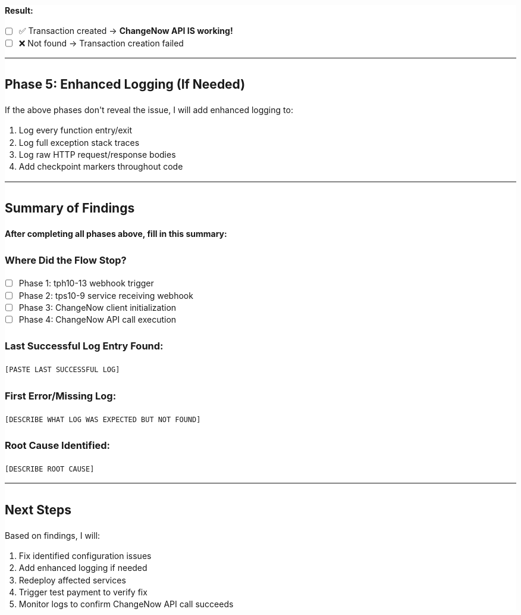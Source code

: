 **Result:**
- [ ] ✅ Transaction created → **ChangeNow API IS working!**
- [ ] ❌ Not found → Transaction creation failed

---

## Phase 5: Enhanced Logging (If Needed)

If the above phases don't reveal the issue, I will add enhanced logging to:

1. Log every function entry/exit
2. Log full exception stack traces
3. Log raw HTTP request/response bodies
4. Add checkpoint markers throughout code

---

## Summary of Findings

**After completing all phases above, fill in this summary:**

### Where Did the Flow Stop?

- [ ] Phase 1: tph10-13 webhook trigger
- [ ] Phase 2: tps10-9 service receiving webhook
- [ ] Phase 3: ChangeNow client initialization
- [ ] Phase 4: ChangeNow API call execution

### Last Successful Log Entry Found:
```
[PASTE LAST SUCCESSFUL LOG]
```

### First Error/Missing Log:
```
[DESCRIBE WHAT LOG WAS EXPECTED BUT NOT FOUND]
```

### Root Cause Identified:
```
[DESCRIBE ROOT CAUSE]
```

---

## Next Steps

Based on findings, I will:
1. Fix identified configuration issues
2. Add enhanced logging if needed
3. Redeploy affected services
4. Trigger test payment to verify fix
5. Monitor logs to confirm ChangeNow API call succeeds
